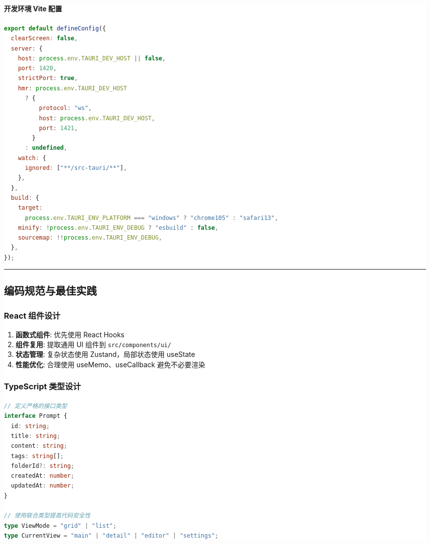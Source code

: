 ```json
```

#### 开发环境 Vite 配置

```javascript
export default defineConfig({
  clearScreen: false,
  server: {
    host: process.env.TAURI_DEV_HOST || false,
    port: 1420,
    strictPort: true,
    hmr: process.env.TAURI_DEV_HOST
      ? {
          protocol: "ws",
          host: process.env.TAURI_DEV_HOST,
          port: 1421,
        }
      : undefined,
    watch: {
      ignored: ["**/src-tauri/**"],
    },
  },
  build: {
    target:
      process.env.TAURI_ENV_PLATFORM === "windows" ? "chrome105" : "safari13",
    minify: !process.env.TAURI_ENV_DEBUG ? "esbuild" : false,
    sourcemap: !!process.env.TAURI_ENV_DEBUG,
  },
});
```

---

## 编码规范与最佳实践

### React 组件设计

1. **函数式组件**: 优先使用 React Hooks
2. **组件复用**: 提取通用 UI 组件到 `src/components/ui/`
3. **状态管理**: 复杂状态使用 Zustand，局部状态使用 useState
4. **性能优化**: 合理使用 useMemo、useCallback 避免不必要渲染

### TypeScript 类型设计

```typescript
// 定义严格的接口类型
interface Prompt {
  id: string;
  title: string;
  content: string;
  tags: string[];
  folderId?: string;
  createdAt: number;
  updatedAt: number;
}

// 使用联合类型提高代码安全性
type ViewMode = "grid" | "list";
type CurrentView = "main" | "detail" | "editor" | "settings";
```
